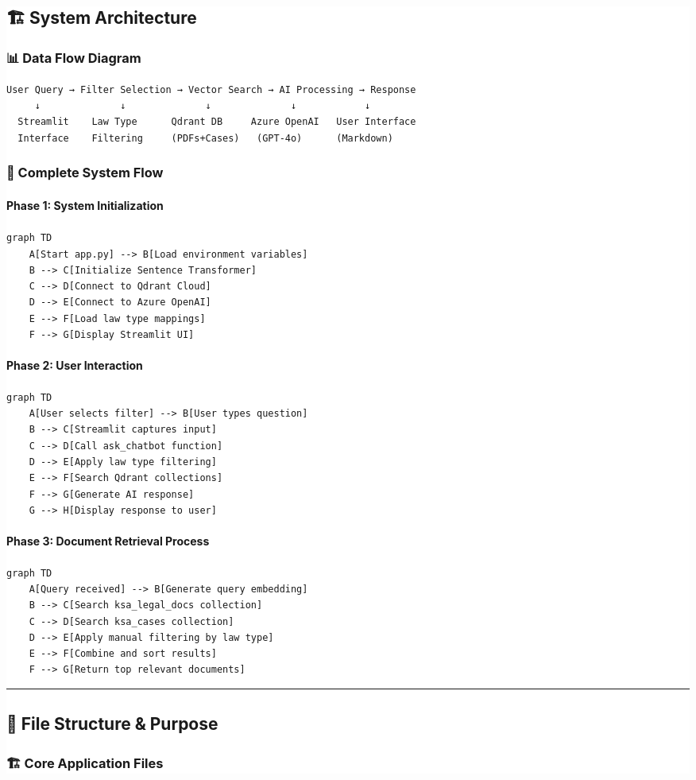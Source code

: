 
## 🏗️ **System Architecture**

### **📊 Data Flow Diagram**
```
User Query → Filter Selection → Vector Search → AI Processing → Response
     ↓              ↓              ↓              ↓            ↓
  Streamlit    Law Type      Qdrant DB     Azure OpenAI   User Interface
  Interface    Filtering     (PDFs+Cases)   (GPT-4o)      (Markdown)
```

### **🔄 Complete System Flow**

#### **Phase 1: System Initialization**
```mermaid
graph TD
    A[Start app.py] --> B[Load environment variables]
    B --> C[Initialize Sentence Transformer]
    C --> D[Connect to Qdrant Cloud]
    D --> E[Connect to Azure OpenAI]
    E --> F[Load law type mappings]
    F --> G[Display Streamlit UI]
```

#### **Phase 2: User Interaction**
```mermaid
graph TD
    A[User selects filter] --> B[User types question]
    B --> C[Streamlit captures input]
    C --> D[Call ask_chatbot function]
    D --> E[Apply law type filtering]
    E --> F[Search Qdrant collections]
    F --> G[Generate AI response]
    G --> H[Display response to user]
```

#### **Phase 3: Document Retrieval Process**
```mermaid
graph TD
    A[Query received] --> B[Generate query embedding]
    B --> C[Search ksa_legal_docs collection]
    C --> D[Search ksa_cases collection]
    D --> E[Apply manual filtering by law type]
    E --> F[Combine and sort results]
    F --> G[Return top relevant documents]
```

---

## 📁 **File Structure & Purpose**

### **🏗️ Core Application Files**

